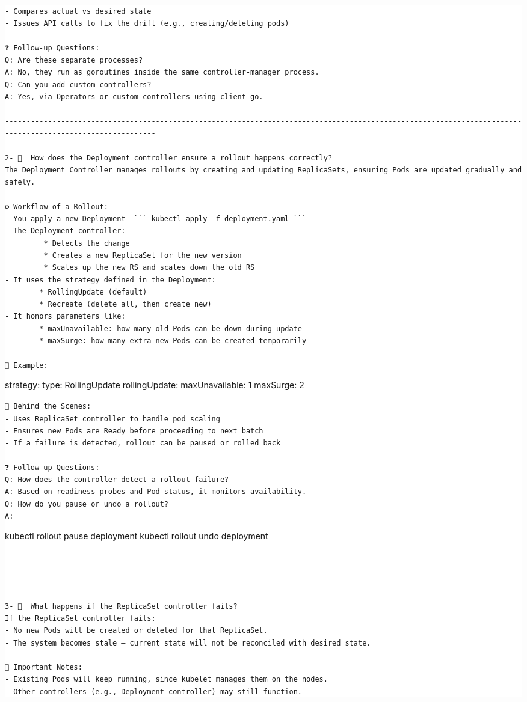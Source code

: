 ```
- Compares actual vs desired state
- Issues API calls to fix the drift (e.g., creating/deleting pods)

❓ Follow-up Questions:
Q: Are these separate processes?
A: No, they run as goroutines inside the same controller-manager process.
Q: Can you add custom controllers?
A: Yes, via Operators or custom controllers using client-go.

-----------------------------------------------------------------------------------------------------------------------------------------------------------

2- 🚀  How does the Deployment controller ensure a rollout happens correctly?
The Deployment Controller manages rollouts by creating and updating ReplicaSets, ensuring Pods are updated gradually and safely.

⚙️ Workflow of a Rollout:
- You apply a new Deployment  ``` kubectl apply -f deployment.yaml ```
- The Deployment controller:
         * Detects the change
         * Creates a new ReplicaSet for the new version
         * Scales up the new RS and scales down the old RS
- It uses the strategy defined in the Deployment:
        * RollingUpdate (default)
        * Recreate (delete all, then create new)
- It honors parameters like:
        * maxUnavailable: how many old Pods can be down during update
        * maxSurge: how many extra new Pods can be created temporarily

💬 Example:
```
strategy:
  type: RollingUpdate
  rollingUpdate:
    maxUnavailable: 1
    maxSurge: 2
```
🧠 Behind the Scenes:
- Uses ReplicaSet controller to handle pod scaling
- Ensures new Pods are Ready before proceeding to next batch
- If a failure is detected, rollout can be paused or rolled back

❓ Follow-up Questions:
Q: How does the controller detect a rollout failure?
A: Based on readiness probes and Pod status, it monitors availability.
Q: How do you pause or undo a rollout?
A:
```
kubectl rollout pause deployment <name>
kubectl rollout undo deployment <name>
```

-----------------------------------------------------------------------------------------------------------------------------------------------------------

3- 🧨  What happens if the ReplicaSet controller fails?
If the ReplicaSet controller fails:
- No new Pods will be created or deleted for that ReplicaSet.
- The system becomes stale — current state will not be reconciled with desired state.

🧠 Important Notes:
- Existing Pods will keep running, since kubelet manages them on the nodes.
- Other controllers (e.g., Deployment controller) may still function.
```